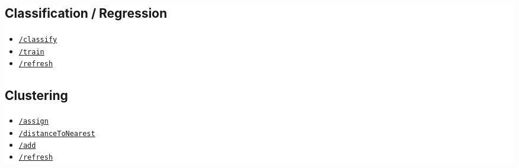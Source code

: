 ## Classification / Regression

* [`/classify`](http://cloudera.github.io/oryx/apidocs/com/cloudera/oryx/rdf/serving/web/ClassifyServlet.html)
* [`/train`](http://cloudera.github.io/oryx/apidocs/com/cloudera/oryx/rdf/serving/web/TrainServlet.html)
* [`/refresh`](http://cloudera.github.io/oryx/apidocs/com/cloudera/oryx/rdf/serving/web/RefreshServlet.html)

## Clustering

* [`/assign`](http://cloudera.github.io/oryx/apidocs/com/cloudera/oryx/kmeans/serving/web/AssignServlet.html)
* [`/distanceToNearest`](http://cloudera.github.io/oryx/apidocs/com/cloudera/oryx/kmeans/serving/web/DistanceToNearestServlet.html)
* [`/add`](http://cloudera.github.io/oryx/apidocs/com/cloudera/oryx/kmeans/serving/web/AddServlet.html)
* [`/refresh`](http://cloudera.github.io/oryx/apidocs/com/cloudera/oryx/kmeans/serving/web/RefreshServlet.html)
